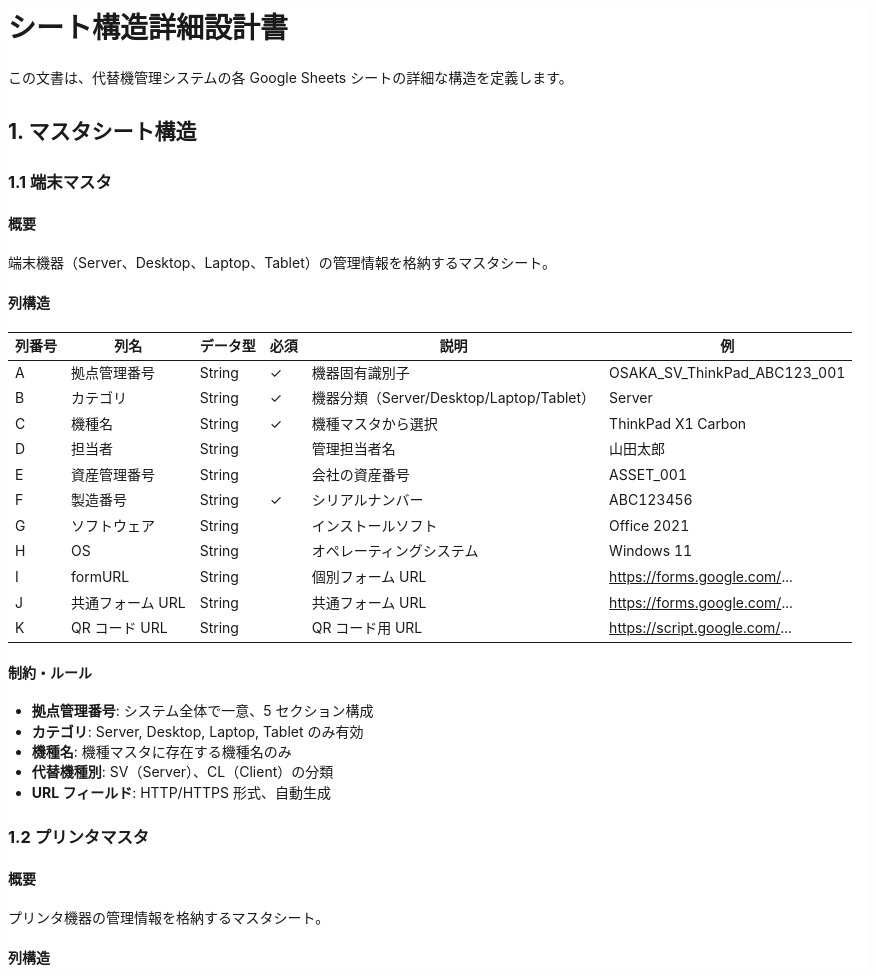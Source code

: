 # シート構造詳細設計書

この文書は、代替機管理システムの各 Google Sheets シートの詳細な構造を定義します。

## 1. マスタシート構造

### 1.1 端末マスタ

#### 概要

端末機器（Server、Desktop、Laptop、Tablet）の管理情報を格納するマスタシート。

#### 列構造

| 列番号 | 列名             | データ型 | 必須 | 説明                                     | 例                            |
| ------ | ---------------- | -------- | ---- | ---------------------------------------- | ----------------------------- |
| A      | 拠点管理番号     | String   | ✓    | 機器固有識別子                           | OSAKA_SV_ThinkPad_ABC123_001  |
| B      | カテゴリ         | String   | ✓    | 機器分類（Server/Desktop/Laptop/Tablet） | Server                        |
| C      | 機種名           | String   | ✓    | 機種マスタから選択                       | ThinkPad X1 Carbon            |
| D      | 担当者           | String   |      | 管理担当者名                             | 山田太郎                      |
| E      | 資産管理番号     | String   |      | 会社の資産番号                           | ASSET_001                     |
| F      | 製造番号         | String   | ✓    | シリアルナンバー                         | ABC123456                     |
| G      | ソフトウェア     | String   |      | インストールソフト                       | Office 2021                   |
| H      | OS               | String   |      | オペレーティングシステム                 | Windows 11                    |
| I      | formURL          | String   |      | 個別フォーム URL                         | https://forms.google.com/...  |
| J      | 共通フォーム URL | String   |      | 共通フォーム URL                         | https://forms.google.com/...  |
| K      | QR コード URL    | String   |      | QR コード用 URL                          | https://script.google.com/... |

#### 制約・ルール

- **拠点管理番号**: システム全体で一意、5 セクション構成
- **カテゴリ**: Server, Desktop, Laptop, Tablet のみ有効
- **機種名**: 機種マスタに存在する機種名のみ
- **代替機種別**: SV（Server）、CL（Client）の分類
- **URL フィールド**: HTTP/HTTPS 形式、自動生成

### 1.2 プリンタマスタ

#### 概要

プリンタ機器の管理情報を格納するマスタシート。

#### 列構造

